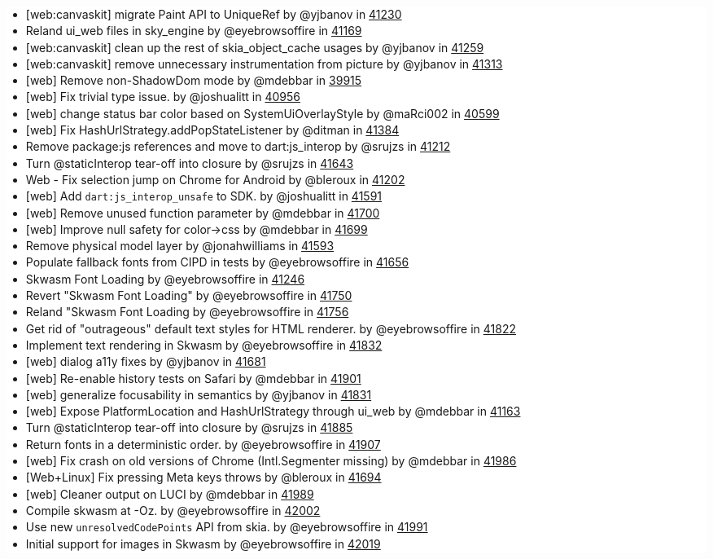 * [web:canvaskit] migrate Paint API to UniqueRef by @yjbanov in [41230](https://github.com/flutter/engine/pull/41230)
* Reland ui_web files in sky_engine by @eyebrowsoffire in [41169](https://github.com/flutter/engine/pull/41169)
* [web:canvaskit] clean up the rest of skia_object_cache usages by @yjbanov in [41259](https://github.com/flutter/engine/pull/41259)
* [web:canvaskit] remove unnecessary instrumentation from picture by @yjbanov in [41313](https://github.com/flutter/engine/pull/41313)
* [web] Remove non-ShadowDom mode by @mdebbar in [39915](https://github.com/flutter/engine/pull/39915)
* [web] Fix trivial type issue. by @joshualitt in [40956](https://github.com/flutter/engine/pull/40956)
* [web] change status bar color based on SystemUiOverlayStyle by @maRci002 in [40599](https://github.com/flutter/engine/pull/40599)
* [web] Fix HashUrlStrategy.addPopStateListener by @ditman in [41384](https://github.com/flutter/engine/pull/41384)
* Remove package:js references and move to dart:js_interop by @srujzs in [41212](https://github.com/flutter/engine/pull/41212)
* Turn @staticInterop tear-off into closure by @srujzs in [41643](https://github.com/flutter/engine/pull/41643)
* Web - Fix selection jump on Chrome for Android by @bleroux in [41202](https://github.com/flutter/engine/pull/41202)
* [web] Add `dart:js_interop_unsafe` to SDK. by @joshualitt in [41591](https://github.com/flutter/engine/pull/41591)
* [web] Remove unused function parameter by @mdebbar in [41700](https://github.com/flutter/engine/pull/41700)
* [web] Improve null safety for color->css by @mdebbar in [41699](https://github.com/flutter/engine/pull/41699)
* Remove physical model layer by @jonahwilliams in [41593](https://github.com/flutter/engine/pull/41593)
* Populate fallback fonts from CIPD in tests by @eyebrowsoffire in [41656](https://github.com/flutter/engine/pull/41656)
* Skwasm Font Loading by @eyebrowsoffire in [41246](https://github.com/flutter/engine/pull/41246)
* Revert "Skwasm Font Loading" by @eyebrowsoffire in [41750](https://github.com/flutter/engine/pull/41750)
* Reland "Skwasm Font Loading by @eyebrowsoffire in [41756](https://github.com/flutter/engine/pull/41756)
* Get rid of "outrageous" default text styles for HTML renderer. by @eyebrowsoffire in [41822](https://github.com/flutter/engine/pull/41822)
* Implement text rendering in Skwasm by @eyebrowsoffire in [41832](https://github.com/flutter/engine/pull/41832)
* [web] dialog a11y fixes by @yjbanov in [41681](https://github.com/flutter/engine/pull/41681)
* [web] Re-enable history tests on Safari by @mdebbar in [41901](https://github.com/flutter/engine/pull/41901)
* [web] generalize focusability in semantics by @yjbanov in [41831](https://github.com/flutter/engine/pull/41831)
* [web] Expose PlatformLocation and HashUrlStrategy through ui_web by @mdebbar in [41163](https://github.com/flutter/engine/pull/41163)
* Turn @staticInterop tear-off into closure by @srujzs in [41885](https://github.com/flutter/engine/pull/41885)
* Return fonts in a deterministic order. by @eyebrowsoffire in [41907](https://github.com/flutter/engine/pull/41907)
* [web] Fix crash on old versions of Chrome (Intl.Segmenter missing) by @mdebbar in [41986](https://github.com/flutter/engine/pull/41986)
* [Web+Linux] Fix pressing Meta keys throws by @bleroux in [41694](https://github.com/flutter/engine/pull/41694)
* [web] Cleaner output on LUCI by @mdebbar in [41989](https://github.com/flutter/engine/pull/41989)
* Compile skwasm at -Oz. by @eyebrowsoffire in [42002](https://github.com/flutter/engine/pull/42002)
* Use new `unresolvedCodePoints` API from skia. by @eyebrowsoffire in [41991](https://github.com/flutter/engine/pull/41991)
* Initial support for images in Skwasm by @eyebrowsoffire in [42019](https://github.com/flutter/engine/pull/42019)

[Hotfixes to the Stable Channel]: {{site.repo.flutter}}/blob/master/docs/releases/Hotfixes-to-the-Stable-Channel.md#flutter-313-changes